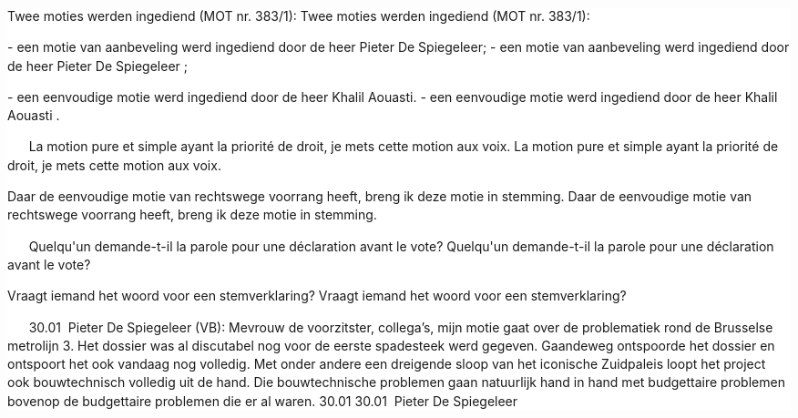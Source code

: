 Twee
moties werden ingediend (MOT nr. 383/1):
Twee
moties werden ingediend (MOT nr. 383/1):

- een
motie van aanbeveling werd ingediend door de heer Pieter
De Spiegeleer;
- een
motie van aanbeveling werd ingediend door de heer
 Pieter
De Spiegeleer
;

- een
eenvoudige motie werd ingediend door de heer Khalil
Aouasti.
- een
eenvoudige motie werd ingediend door 
de heer Khalil
Aouasti
.

 
 
 
La motion
pure et simple ayant la priorité de droit, je mets cette motion aux voix.
La motion
pure et simple ayant la priorité de droit, je mets cette motion aux voix.

Daar de
eenvoudige motie van rechtswege voorrang heeft, breng ik deze motie in
stemming.
Daar de
eenvoudige motie van rechtswege voorrang heeft, breng ik deze motie in
stemming.

 
 
 
Quelqu'un
demande-t-il la parole pour une déclaration avant le vote?
Quelqu'un
demande-t-il la parole pour une déclaration avant le vote?


Vraagt
iemand het woord voor een stemverklaring?
Vraagt
iemand het woord voor een stemverklaring?


 
 
 
30.01  Pieter De Spiegeleer
(VB): Mevrouw de voorzitster, collega’s, mijn
motie gaat over de problematiek rond de Brusselse metrolijn 3. Het dossier
was al discutabel nog voor de eerste spadesteek werd gegeven. Gaandeweg
ontspoorde het dossier en ontspoort het ook vandaag nog volledig. Met onder
andere een dreigende sloop van het iconische Zuidpaleis loopt het project ook
bouwtechnisch volledig uit de hand. Die bouwtechnische problemen gaan
natuurlijk hand in hand met budgettaire problemen bovenop de budgettaire
problemen die er al waren.
30.01
30.01
  Pieter De Spiegeleer
